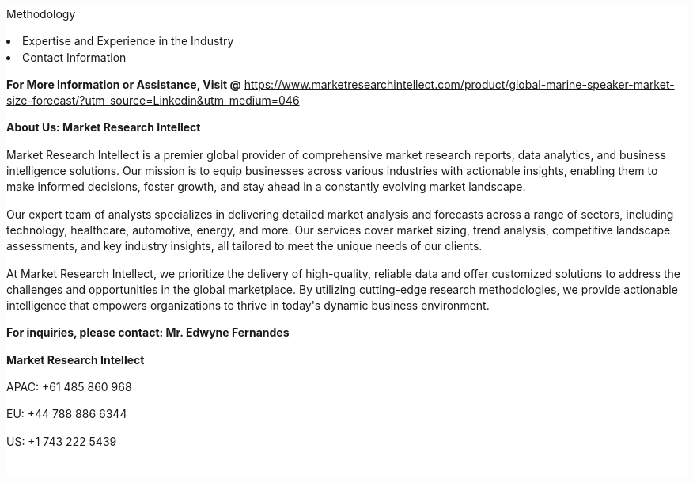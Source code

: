 Methodology</li><li>Expertise and Experience in the Industry</li><li>Contact Information</li></ul></div><div class="article-main__content" data-test-id="publishing-text-block"><p><span class="font-[700]"><strong>For More Information or Assistance, Visit @</strong>&nbsp;<a href="https://www.marketresearchintellect.com/product/global-marine-speaker-market-size-forecast/?utm_source=Linkedin&utm_medium=046">https://www.marketresearchintellect.com/product/global-marine-speaker-market-size-forecast/?utm_source=Linkedin&utm_medium=046</a></span></p><p><strong>About Us: Market Research Intellect</strong></p><p>Market Research Intellect is a premier global provider of comprehensive market research reports, data analytics, and business intelligence solutions. Our mission is to equip businesses across various industries with actionable insights, enabling them to make informed decisions, foster growth, and stay ahead in a constantly evolving market landscape.</p><p>Our expert team of analysts specializes in delivering detailed market analysis and forecasts across a range of sectors, including technology, healthcare, automotive, energy, and more. Our services cover market sizing, trend analysis, competitive landscape assessments, and key industry insights, all tailored to meet the unique needs of our clients.</p><p>At Market Research Intellect, we prioritize the delivery of high-quality, reliable data and offer customized solutions to address the challenges and opportunities in the global marketplace. By utilizing cutting-edge research methodologies, we provide actionable intelligence that empowers organizations to thrive in today's dynamic business environment.</p><p><strong>For inquiries, please contact: Mr. Edwyne Fernandes</strong></p><p><strong>Market Research Intellect</strong></p><p>APAC: +61 485 860 968</p><p>EU: +44 788 886 6344</p><p>US: +1 743 222 5439</p></div><div class="article-main__content" data-test-id="publishing-text-block">&nbsp;</div>
